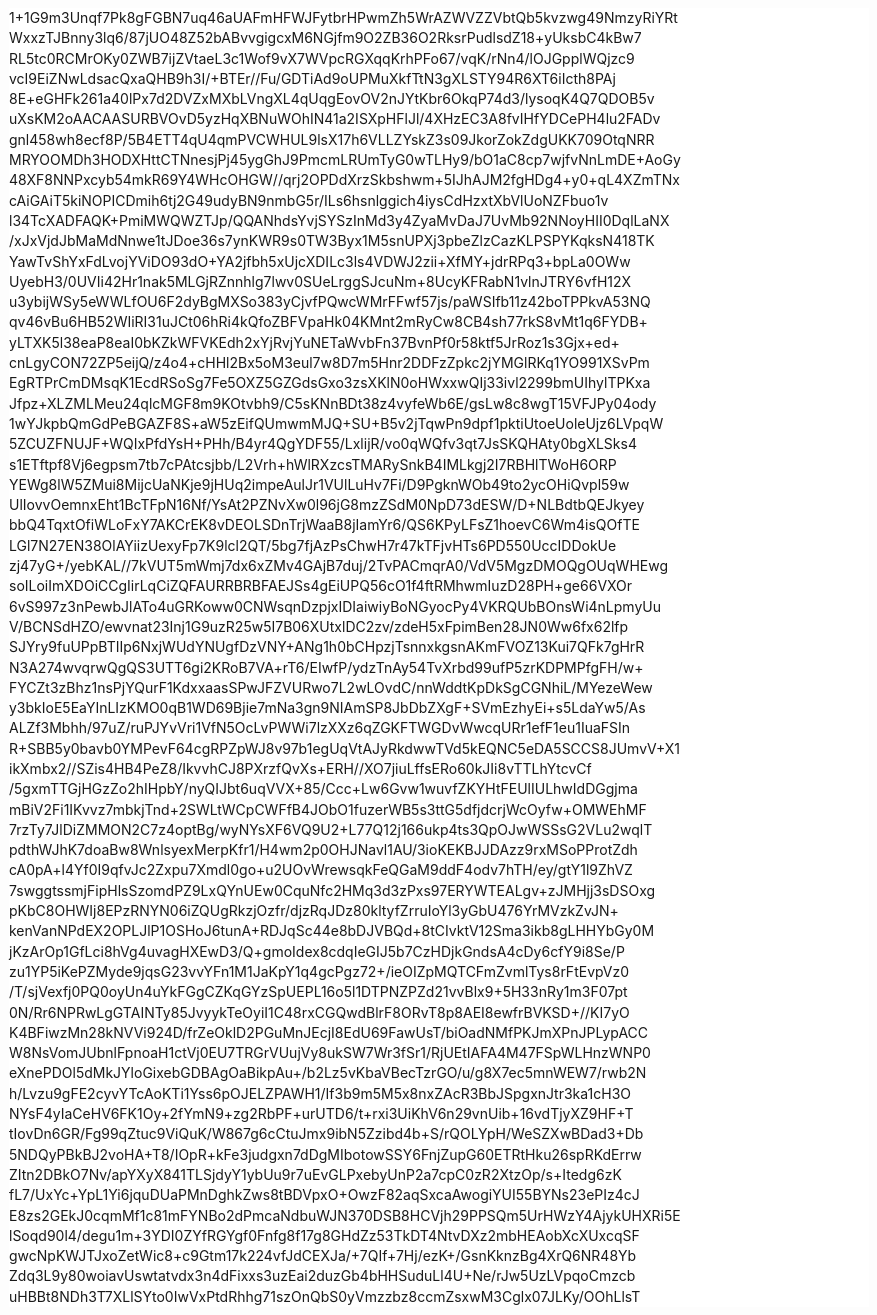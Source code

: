 1+1G9m3Unqf7Pk8gFGBN7uq46aUAFmHFWJFytbrHPwmZh5WrAZWVZZVbtQb5kvzwg49NmzyRiYRt
WxxzTJBnny3lq6/87jUO48Z52bABvvgigcxM6NGjfm9O2ZB36O2RksrPudlsdZ18+yUksbC4kBw7
RL5tc0RCMrOKy0ZWB7ijZVtaeL3c1Wof9vX7WVpcRGXqqKrhPFo67/vqK/rNn4/lOJGpplWQjzc9
vcI9EiZNwLdsacQxaQHB9h3I/+BTEr//Fu/GDTiAd9oUPMuXkfTtN3gXLSTY94R6XT6iIcth8PAj
8E+eGHFk261a40lPx7d2DVZxMXbLVngXL4qUqgEovOV2nJYtKbr6OkqP74d3/lysoqK4Q7QDOB5v
uXsKM2oAACAASURBVOvD5yzHqXBNuWOhIN41a2ISXpHFlJl/4XHzEC3A8fvIHfYDCePH4lu2FADv
gnl458wh8ecf8P/5B4ETT4qU4qmPVCWHUL9lsX17h6VLLZYskZ3s09JkorZokZdgUKK709OtqNRR
MRYOOMDh3HODXHttCTNnesjPj45ygGhJ9PmcmLRUmTyG0wTLHy9/bO1aC8cp7wjfvNnLmDE+AoGy
48XF8NNPxcyb54mkR69Y4WHcOHGW//qrj2OPDdXrzSkbshwm+5IJhAJM2fgHDg4+y0+qL4XZmTNx
cAiGAiT5kiNOPICDmih6tj2G49udyBN9nmbG5r/ILs6hsnlggich4iysCdHzxtXbVlUoNZFbuo1v
l34TcXADFAQK+PmiMWQWZTJp/QQANhdsYvjSYSzInMd3y4ZyaMvDaJ7UvMb92NNoyHII0DqlLaNX
/xJxVjdJbMaMdNnwe1tJDoe36s7ynKWR9s0TW3Byx1M5snUPXj3pbeZlzCazKLPSPYKqksN418TK
YawTvShYxFdLvojYViDO93dO+YA2jfbh5xUjcXDILc3ls4VDWJ2zii+XfMY+jdrRPq3+bpLa0OWw
UyebH3/0UVIi42Hr1nak5MLGjRZnnhlg7lwv0SUeLrggSJcuNm+8UcyKFRabN1vlnJTRY6vfH12X
u3ybijWSy5eWWLfOU6F2dyBgMXSo383yCjvfPQwcWMrFFwf57js/paWSIfb11z42boTPPkvA53NQ
qv46vBu6HB52WIiRI31uJCt06hRi4kQfoZBFVpaHk04KMnt2mRyCw8CB4sh77rkS8vMt1q6FYDB+
yLTXK5l38eaP8eaI0bKZkWFVKEdh2xYjRvjYuNETaWvbFn37BvnPf0r58ktf5JrRoz1s3Gjx+ed+
cnLgyCON72ZP5eijQ/z4o4+cHHl2Bx5oM3eul7w8D7m5Hnr2DDFzZpkc2jYMGlRKq1YO991XSvPm
EgRTPrCmDMsqK1EcdRSoSg7Fe5OXZ5GZGdsGxo3zsXKlN0oHWxxwQIj33ivl2299bmUIhylTPKxa
Jfpz+XLZMLMeu24qlcMGF8m9KOtvbh9/C5sKNnBDt38z4vyfeWb6E/gsLw8c8wgT15VFJPy04ody
1wYJkpbQmGdPeBGAZF8S+aW5zEifQUmwmMJQ+SU+B5v2jTqwPn9dpf1pktiUtoeUoleUjz6LVpqW
5ZCUZFNUJF+WQIxPfdYsH+PHh/B4yr4QgYDF55/LxlijR/vo0qWQfv3qt7JsSKQHAty0bgXLSks4
s1ETftpf8Vj6egpsm7tb7cPAtcsjbb/L2Vrh+hWlRXzcsTMARySnkB4IMLkgj2I7RBHlTWoH6ORP
YEWg8lW5ZMui8MijcUaNKje9jHUq2impeAulJr1VUlLuHv7Fi/D9PgknWOb49to2ycOHiQvpl59w
UlIovvOemnxEht1BcTFpN16Nf/YsAt2PZNvXw0l96jG8mzZSdM0NpD73dESW/D+NLBdtbQEJkyey
bbQ4TqxtOfiWLoFxY7AKCrEK8vDEOLSDnTrjWaaB8jIamYr6/QS6KPyLFsZ1hoevC6Wm4isQOfTE
LGl7N27EN38OlAYiizUexyFp7K9lcl2QT/5bg7fjAzPsChwH7r47kTFjvHTs6PD550UccIDDokUe
zj47yG+/yebKAL//7kVUT5mWmj7dx6xZMv4GAjB7duj/2TvPACmqrA0/VdV5MgzDMOQgOUqWHEwg
soILoiImXDOiCCgIirLqCiZQFAURRBRBFAEJSs4gEiUPQ56cO1f4ftRMhwmIuzD28PH+ge66VXOr
6vS997z3nPewbJlATo4uGRKoww0CNWsqnDzpjxIDIaiwiyBoNGyocPy4VKRQUbBOnsWi4nLpmyUu
V/BCNSdHZO/ewvnat23Inj1G9uzR25w5I7B06XUtxlDC2zv/zdeH5xFpimBen28JN0Ww6fx62lfp
SJYry9fuUPpBTIIp6NxjWUdYNUgfDzVNY+ANg1h0bCHpzjTsnnxkgsnAKmFVOZ13Kui7QFk7gHrR
N3A274wvqrwQgQS3UTT6gi2KRoB7VA+rT6/EIwfP/ydzTnAy54TvXrbd99ufP5zrKDPMPfgFH/w+
FYCZt3zBhz1nsPjYQurF1KdxxaasSPwJFZVURwo7L2wLOvdC/nnWddtKpDkSgCGNhiL/MYezeWew
y3bkIoE5EaYInLIzKMO0qB1WD69Bjie7mNa3gn9NIAmSP8JbDbZXgF+SVmEzhyEi+s5LdaYw5/As
ALZf3Mbhh/97uZ/ruPJYvVri1VfN5OcLvPWWi7lzXXz6qZGKFTWGDvWwcqURr1efF1eu1IuaFSIn
R+SBB5y0bavb0YMPevF64cgRPZpWJ8v97b1egUqVtAJyRkdwwTVd5kEQNC5eDA5SCCS8JUmvV+X1
ikXmbx2//SZis4HB4PeZ8/IkvvhCJ8PXrzfQvXs+ERH//XO7jiuLffsERo60kJIi8vTTLhYtcvCf
/5gxmTTGjHGzZo2hIHpbY/nyQIJbt6uqVVX+85/Ccc+Lw6Gvw1wuvfZKYHtFEUlIULhwIdDGgjma
mBiV2Fi1IKvvz7mbkjTnd+2SWLtWCpCWFfB4JObO1fuzerWB5s3ttG5dfjdcrjWcOyfw+OMWEhMF
7rzTy7JlDiZMMON2C7z4optBg/wyNYsXF6VQ9U2+L77Q12j166ukp4ts3QpOJwWSSsG2VLu2wqlT
pdthWJhK7doaBw8WnlsyexMerpKfr1/H4wm2p0OHJNavl1AU/3ioKEKBJJDAzz9rxMSoPProtZdh
cA0pA+l4Yf0I9qfvJc2Zxpu7Xmdl0go+u2UOvWrewsqkFeQGaM9ddF4odv7hTH/ey/gtY1l9ZhVZ
7swggtssmjFipHlsSzomdPZ9LxQYnUEw0CquNfc2HMq3d3zPxs97ERYWTEALgv+zJMHjj3sDSOxg
pKbC8OHWIj8EPzRNYN06iZQUgRkzjOzfr/djzRqJDz80kltyfZrruIoYl3yGbU476YrMVzkZvJN+
kenVanNPdEX2OPLJlP1OSHoJ6tunA+RDJqSc44e8bDJVBQd+8tCIvktV12Sma3ikb8gLHHYbGy0M
jKzArOp1GfLci8hVg4uvagHXEwD3/Q+gmoIdex8cdqIeGIJ5b7CzHDjkGndsA4cDy6cfY9i8Se/P
zu1YP5iKePZMyde9jqsG23vvYFn1M1JaKpY1q4gcPgz72+/ieOIZpMQTCFmZvmlTys8rFtEvpVz0
/T/sjVexfj0PQ0oyUn4uYkFGgCZKqGYzSpUEPL16o5l1DTPNZPZd21vvBlx9+5H33nRy1m3F07pt
0N/Rr6NPRwLgGTAINTy85JvyykTeOyiI1C48rxCGQwdBlrF8ORvT8p8AEI8ewfrBVKSD+//KI7yO
K4BFiwzMn28kNVVi924D/frZeOklD2PGuMnJEcjI8EdU69FawUsT/biOadNMfPKJmXPnJPLypACC
W8NsVomJUbnlFpnoaH1ctVj0EU7TRGrVUujVy8ukSW7Wr3fSr1/RjUEtIAFA4M47FSpWLHnzWNP0
eXnePDOl5dMkJYloGixebGDBAgOaBikpAu+/b2Lz5vKbaVBecTzrGO/u/g8X7ec5mnWEW7/rwb2N
h/Lvzu9gFE2cyvYTcAoKTi1Yss6pOJELZPAWH1/If3b9m5M5x8nxZAcR3BbJSpgxnJtr3ka1cH3O
NYsF4yIaCeHV6FK1Oy+2fYmN9+zg2RbPF+urUTD6/t+rxi3UiKhV6n29vnUib+16vdTjyXZ9HF+T
tIovDn6GR/Fg99qZtuc9ViQuK/W867g6cCtuJmx9ibN5Zzibd4b+S/rQOLYpH/WeSZXwBDad3+Db
5NDQyPBkBJ2voHA+T8/IOpR+kFe3judgxn7dDgMIbotowSSY6FnjZupG60ETRtHku26spRKdErrw
ZItn2DBkO7Nv/apYXyX841TLSjdyY1ybUu9r7uEvGLPxebyUnP2a7cpC0zR2XtzOp/s+Itedg6zK
fL7/UxYc+YpL1Yi6jquDUaPMnDghkZws8tBDVpxO+OwzF82aqSxcaAwogiYUI55BYNs23ePIz4cJ
E8zs2GEkJ0cqmMf1c81mFYNBo2dPmcaNdbuWJN370DSB8HCVjh29PPSQm5UrHWzY4AjykUHXRi5E
lSoqd90l4/degu1m+3YDI0ZYfRGYgf0Fnfg8f17g8GHdZz53TkDT4NtvDXz2mbHEAobXcXUxcqSF
gwcNpKWJTJxoZetWic8+c9Gtm17k224vfJdCEXJa/+7QIf+7Hj/ezK+/GsnKknzBg4XrQ6NR48Yb
Zdq3L9y80woiavUswtatvdx3n4dFixxs3uzEai2duzGb4bHHSuduLl4U+Ne/rJw5UzLVpqoCmzcb
uHBBt8NDh3T7XLlSYto0IwVxPtdRhhg71szOnQbS0yVmzzbz8ccmZsxwM3Cglx07JLKy/OOhLlsT